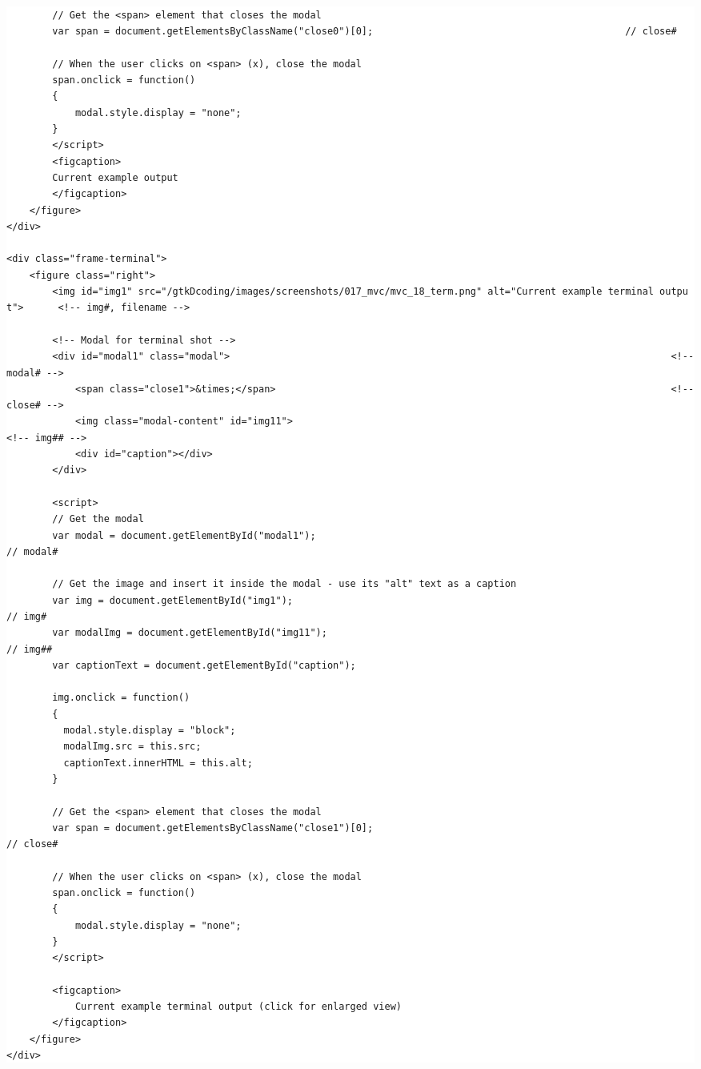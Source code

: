 			// Get the <span> element that closes the modal
			var span = document.getElementsByClassName("close0")[0];											// close#
			
			// When the user clicks on <span> (x), close the modal
			span.onclick = function()
			{ 
				modal.style.display = "none";
			}
			</script>
			<figcaption>
			Current example output
			</figcaption>
		</figure>
	</div>

	<div class="frame-terminal">
		<figure class="right">
			<img id="img1" src="/gtkDcoding/images/screenshots/017_mvc/mvc_18_term.png" alt="Current example terminal output">		<!-- img#, filename -->

			<!-- Modal for terminal shot -->
			<div id="modal1" class="modal">																				<!-- modal# -->
				<span class="close1">&times;</span>																		<!-- close# -->
				<img class="modal-content" id="img11">																		<!-- img## -->
				<div id="caption"></div>
			</div>
			
			<script>
			// Get the modal
			var modal = document.getElementById("modal1");																	// modal#
			
			// Get the image and insert it inside the modal - use its "alt" text as a caption
			var img = document.getElementById("img1");																		// img#
			var modalImg = document.getElementById("img11");																// img##
			var captionText = document.getElementById("caption");

			img.onclick = function()
			{
			  modal.style.display = "block";
			  modalImg.src = this.src;
			  captionText.innerHTML = this.alt;
			}
			
			// Get the <span> element that closes the modal
			var span = document.getElementsByClassName("close1")[0];														// close#
			
			// When the user clicks on <span> (x), close the modal
			span.onclick = function()
			{ 
				modal.style.display = "none";
			}
			</script>

			<figcaption>
				Current example terminal output (click for enlarged view)
			</figcaption>
		</figure>
	</div>
